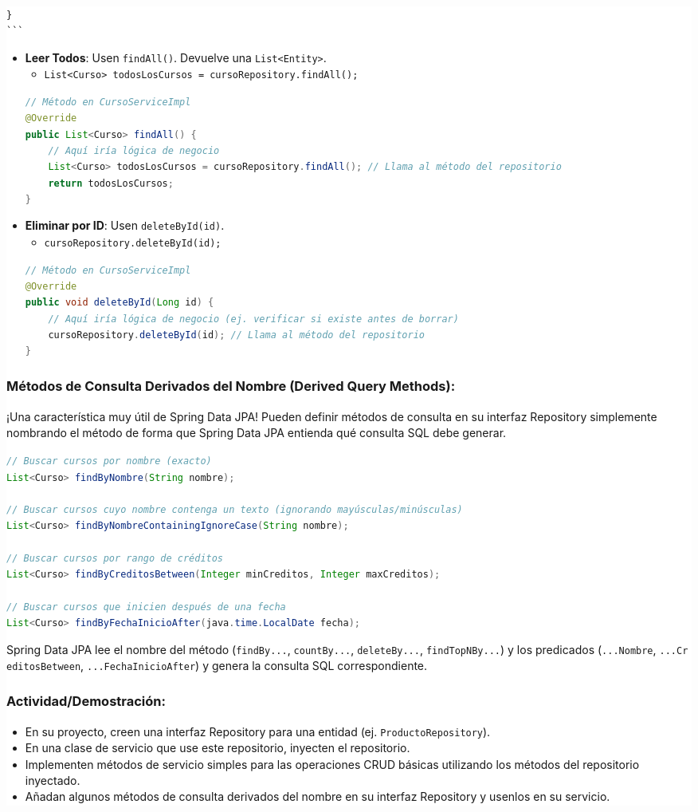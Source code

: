     }
    ```
* **Leer Todos**: Usen `findAll()`. Devuelve una `List<Entity>`.
    * `List<Curso> todosLosCursos = cursoRepository.findAll();`
    ```java
    // Método en CursoServiceImpl
    @Override
    public List<Curso> findAll() {
        // Aquí iría lógica de negocio
        List<Curso> todosLosCursos = cursoRepository.findAll(); // Llama al método del repositorio
        return todosLosCursos;
    }
    ```
* **Eliminar por ID**: Usen `deleteById(id)`.
    * `cursoRepository.deleteById(id);`
    ```java
    // Método en CursoServiceImpl
    @Override
    public void deleteById(Long id) {
        // Aquí iría lógica de negocio (ej. verificar si existe antes de borrar)
        cursoRepository.deleteById(id); // Llama al método del repositorio
    }
    ```

### Métodos de Consulta Derivados del Nombre (Derived Query Methods):

¡Una característica muy útil de Spring Data JPA! Pueden definir métodos de consulta en su interfaz Repository simplemente nombrando el método de forma que Spring Data JPA entienda qué consulta SQL debe generar.

```java
// Buscar cursos por nombre (exacto)
List<Curso> findByNombre(String nombre);

// Buscar cursos cuyo nombre contenga un texto (ignorando mayúsculas/minúsculas)
List<Curso> findByNombreContainingIgnoreCase(String nombre);

// Buscar cursos por rango de créditos
List<Curso> findByCreditosBetween(Integer minCreditos, Integer maxCreditos);

// Buscar cursos que inicien después de una fecha
List<Curso> findByFechaInicioAfter(java.time.LocalDate fecha);
```

Spring Data JPA lee el nombre del método (`findBy...`, `countBy...`, `deleteBy...`, `findTopNBy...`) y los predicados (`...Nombre`, `...CreditosBetween`, `...FechaInicioAfter`) y genera la consulta SQL correspondiente.


### Actividad/Demostración:

* En su proyecto, creen una interfaz Repository para una entidad (ej. `ProductoRepository`).
* En una clase de servicio que use este repositorio, inyecten el repositorio.
* Implementen métodos de servicio simples para las operaciones CRUD básicas utilizando los métodos del repositorio inyectado.
* Añadan algunos métodos de consulta derivados del nombre en su interfaz Repository y usenlos en su servicio.
